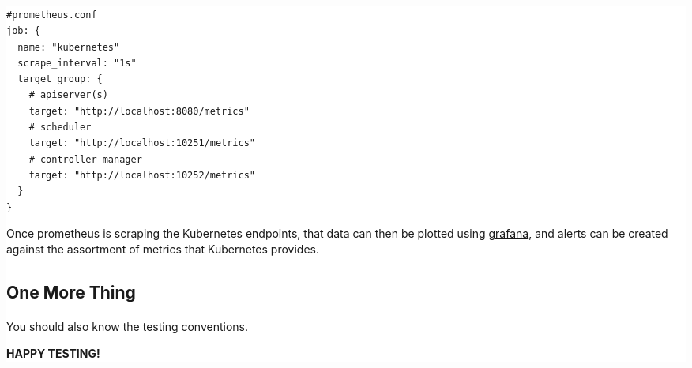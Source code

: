 ```
#prometheus.conf
job: {
  name: "kubernetes"
  scrape_interval: "1s"
  target_group: {
    # apiserver(s)
    target: "http://localhost:8080/metrics"
    # scheduler
    target: "http://localhost:10251/metrics"
    # controller-manager
    target: "http://localhost:10252/metrics"
  }
}
```

Once prometheus is scraping the Kubernetes endpoints, that data can then be
plotted using [grafana](https://prometheus.io/docs/visualization/grafana/),
and alerts can be created against the assortment of metrics that Kubernetes
provides.

## One More Thing

You should also know the [testing conventions](../../guide/coding-conventions.md#testing-conventions).

**HAPPY TESTING!**
